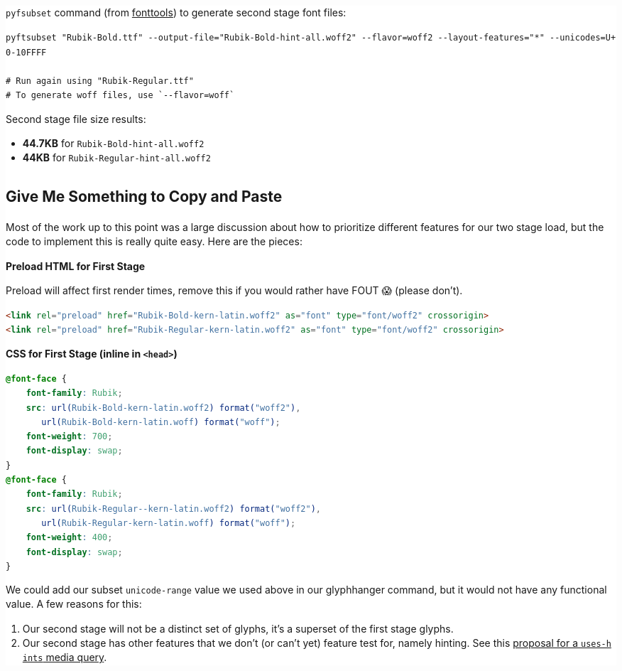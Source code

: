 `pyfsubset` command (from [fonttools](https://github.com/fonttools/fonttools)) to generate second stage font files:

    pyftsubset "Rubik-Bold.ttf" --output-file="Rubik-Bold-hint-all.woff2" --flavor=woff2 --layout-features="*" --unicodes=U+0-10FFFF
    
    # Run again using "Rubik-Regular.ttf"
    # To generate woff files, use `--flavor=woff`

Second stage file size results:

- **44.7KB** for `Rubik-Bold-hint-all.woff2`
- **44KB** for `Rubik-Regular-hint-all.woff2`

## Give Me Something to Copy and Paste

Most of the work up to this point was a large discussion about how to prioritize different features for our two stage load, but the code to implement this is really quite easy. Here are the pieces:

**Preload HTML for First Stage**

Preload will affect first render times, remove this if you would rather have FOUT 😱 (please don’t).

```html
<link rel="preload" href="Rubik-Bold-kern-latin.woff2" as="font" type="font/woff2" crossorigin>
<link rel="preload" href="Rubik-Regular-kern-latin.woff2" as="font" type="font/woff2" crossorigin>
```

**CSS for First Stage (inline in `<head>`)**

```css
@font-face {
    font-family: Rubik;
    src: url(Rubik-Bold-kern-latin.woff2) format("woff2"),
       url(Rubik-Bold-kern-latin.woff) format("woff");
    font-weight: 700;
    font-display: swap;
}
@font-face {
    font-family: Rubik;
    src: url(Rubik-Regular--kern-latin.woff2) format("woff2"),
       url(Rubik-Regular-kern-latin.woff) format("woff");
    font-weight: 400;
    font-display: swap;
}
```

We could add our subset `unicode-range` value we used above in our glyphhanger command, but it would not have any functional value. A few reasons for this:

1. Our second stage will not be a distinct set of glyphs, it’s a superset of the first stage glyphs.
2. Our second stage has other features that we don’t (or can’t yet) feature test for, namely hinting. See this [proposal for a `uses-hints` media query](https://github.com/w3c/csswg-drafts/issues/3926).
